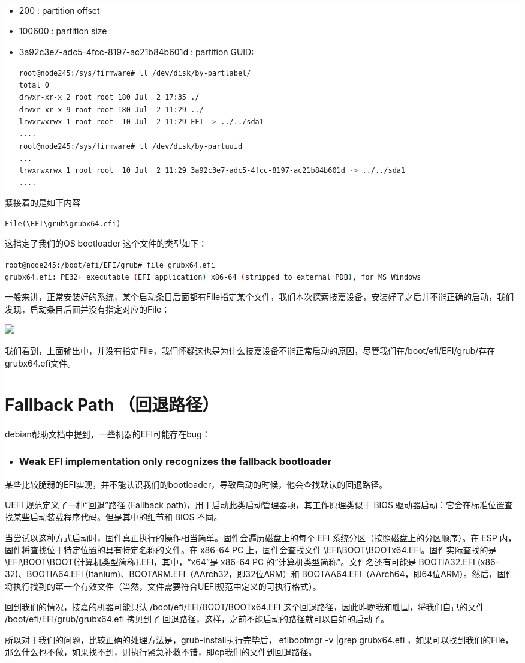* 200 : partition offset 

* 100600 : partition size

* 3a92c3e7-adc5-4fcc-8197-ac21b84b601d : partition GUID:

  ```bash
  root@node245:/sys/firmware# ll /dev/disk/by-partlabel/
  total 0
  drwxr-xr-x 2 root root 180 Jul  2 17:35 ./
  drwxr-xr-x 9 root root 180 Jul  2 11:29 ../
  lrwxrwxrwx 1 root root  10 Jul  2 11:29 EFI -> ../../sda1
  ....
  root@node245:/sys/firmware# ll /dev/disk/by-partuuid
  ...
  lrwxrwxrwx 1 root root  10 Jul  2 11:29 3a92c3e7-adc5-4fcc-8197-ac21b84b601d -> ../../sda1
  ....
  ```

紧接着的是如下内容

```
File(\EFI\grub\grubx64.efi)
```

这指定了我们的OS bootloader 这个文件的类型如下：

```bash
root@node245:/boot/efi/EFI/grub# file grubx64.efi 
grubx64.efi: PE32+ executable (EFI application) x86-64 (stripped to external PDB), for MS Windows
```

一般来讲，正常安装好的系统，某个启动条目后面都有File指定某个文件，我们本次探索技嘉设备，安装好了之后并不能正确的启动，我们发现，启动条目后面并没有指定对应的File：

![](/assets/LINUX/gigabyte_uefi_items.png)

我们看到，上面输出中，并没有指定File，我们怀疑这也是为什么技嘉设备不能正常启动的原因，尽管我们在/boot/efi/EFI/grub/存在 grubx64.efi文件。

# Fallback Path （回退路径）

debian帮助文档中提到，一些机器的EFI可能存在bug：

* ### Weak EFI implementation only recognizes the fallback bootloader

某些比较脆弱的EFI实现，并不能认识我们的bootloader，导致启动的时候，他会查找默认的回退路径。

UEFI 规范定义了一种“回退”路径 (Fallback path)，用于启动此类启动管理器项，其工作原理类似于 BIOS 驱动器启动：它会在标准位置查找某些启动装载程序代码。但是其中的细节和 BIOS 不同。

当尝试以这种方式启动时，固件真正执行的操作相当简单。固件会遍历磁盘上的每个 EFI 系统分区（按照磁盘上的分区顺序）。在 ESP 内，固件将查找位于特定位置的具有特定名称的文件。在 x86-64 PC 上，固件会查找文件 \EFI\BOOT\BOOTx64.EFI。固件实际查找的是 \EFI\BOOT\BOOT{计算机类型简称}.EFI，其中，“x64”是 x86-64 PC 的“计算机类型简称”。文件名还有可能是 BOOTIA32.EFI (x86-32)、BOOTIA64.EFI (Itanium)、BOOTARM.EFI（AArch32，即32位ARM）和 BOOTAA64.EFI（AArch64，即64位ARM）。然后，固件将执行找到的第一个有效文件（当然，文件需要符合UEFI规范中定义的可执行格式）。

回到我们的情况，技嘉的机器可能只认 /boot/efi/EFI/BOOT/BOOTx64.EFI 这个回退路径，因此昨晚我和胜国，将我们自己的文件 /boot/efi/EFI/grub/grubx64.efi 拷贝到了 回退路径，这样，之前不能启动的路径就可以自如的启动了。

所以对于我们的问题，比较正确的处理方法是，grub-install执行完毕后， efibootmgr -v |grep grubx64.efi ，如果可以找到我们的File，那么什么也不做，如果找不到，则执行紧急补救不错，即cp我们的文件到回退路径。
